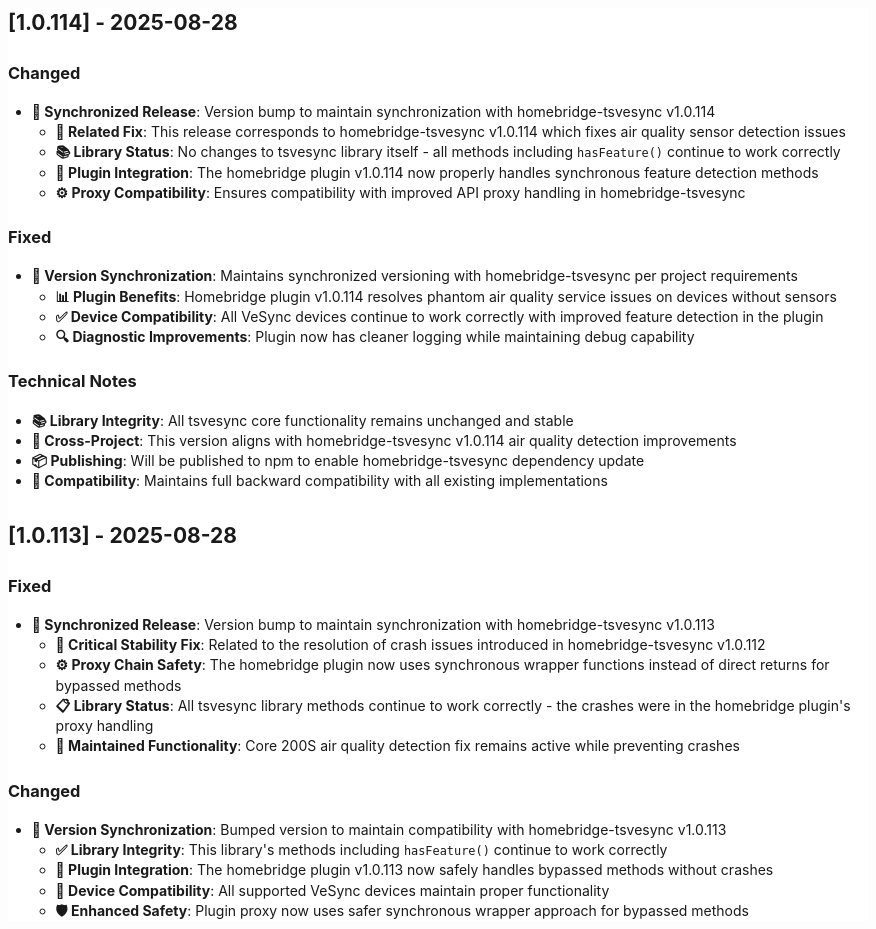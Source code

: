 ## [1.0.114] - 2025-08-28

### Changed
- **🔄 Synchronized Release**: Version bump to maintain synchronization with homebridge-tsvesync v1.0.114
  - **🎯 Related Fix**: This release corresponds to homebridge-tsvesync v1.0.114 which fixes air quality sensor detection issues
  - **📚 Library Status**: No changes to tsvesync library itself - all methods including `hasFeature()` continue to work correctly
  - **🔗 Plugin Integration**: The homebridge plugin v1.0.114 now properly handles synchronous feature detection methods
  - **⚙️ Proxy Compatibility**: Ensures compatibility with improved API proxy handling in homebridge-tsvesync

### Fixed
- **🔄 Version Synchronization**: Maintains synchronized versioning with homebridge-tsvesync per project requirements
  - **📊 Plugin Benefits**: Homebridge plugin v1.0.114 resolves phantom air quality service issues on devices without sensors
  - **✅ Device Compatibility**: All VeSync devices continue to work correctly with improved feature detection in the plugin
  - **🔍 Diagnostic Improvements**: Plugin now has cleaner logging while maintaining debug capability

### Technical Notes
- **📚 Library Integrity**: All tsvesync core functionality remains unchanged and stable
- **🔗 Cross-Project**: This version aligns with homebridge-tsvesync v1.0.114 air quality detection improvements
- **📦 Publishing**: Will be published to npm to enable homebridge-tsvesync dependency update
- **🔄 Compatibility**: Maintains full backward compatibility with all existing implementations

## [1.0.113] - 2025-08-28

### Fixed
- **🔗 Synchronized Release**: Version bump to maintain synchronization with homebridge-tsvesync v1.0.113
  - **🚨 Critical Stability Fix**: Related to the resolution of crash issues introduced in homebridge-tsvesync v1.0.112
  - **⚙️ Proxy Chain Safety**: The homebridge plugin now uses synchronous wrapper functions instead of direct returns for bypassed methods
  - **📋 Library Status**: All tsvesync library methods continue to work correctly - the crashes were in the homebridge plugin's proxy handling
  - **🎯 Maintained Functionality**: Core 200S air quality detection fix remains active while preventing crashes

### Changed
- **🔄 Version Synchronization**: Bumped version to maintain compatibility with homebridge-tsvesync v1.0.113
  - **✅ Library Integrity**: This library's methods including `hasFeature()` continue to work correctly
  - **🔧 Plugin Integration**: The homebridge plugin v1.0.113 now safely handles bypassed methods without crashes
  - **📱 Device Compatibility**: All supported VeSync devices maintain proper functionality
  - **🛡️ Enhanced Safety**: Plugin proxy now uses safer synchronous wrapper approach for bypassed methods
